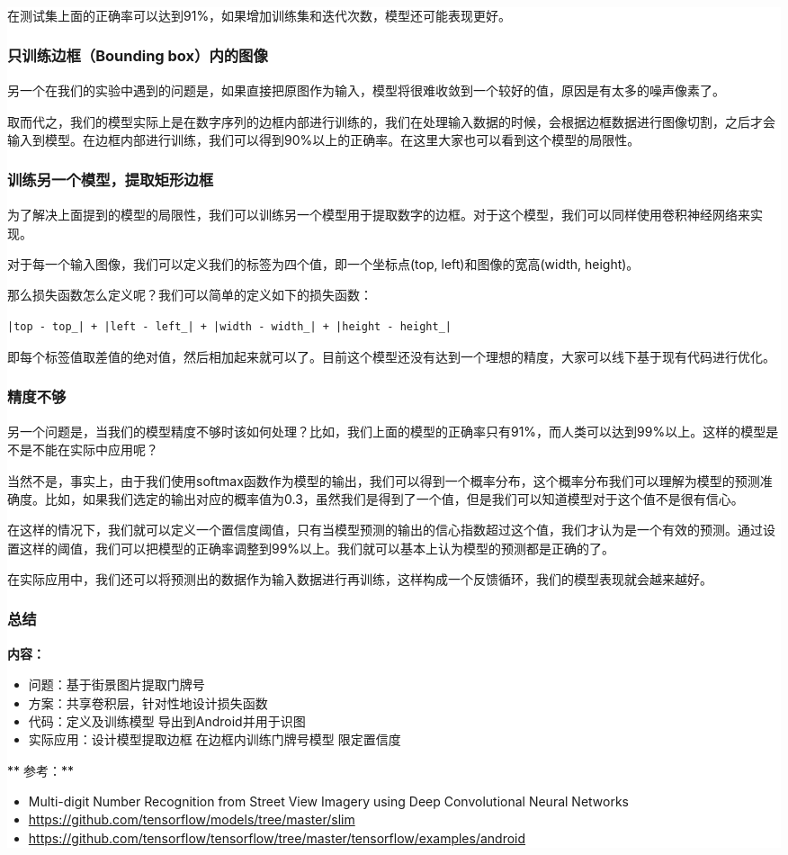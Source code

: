 在测试集上面的正确率可以达到91%，如果增加训练集和迭代次数，模型还可能表现更好。

### 只训练边框（Bounding box）内的图像

另一个在我们的实验中遇到的问题是，如果直接把原图作为输入，模型将很难收敛到一个较好的值，原因是有太多的噪声像素了。

取而代之，我们的模型实际上是在数字序列的边框内部进行训练的，我们在处理输入数据的时候，会根据边框数据进行图像切割，之后才会输入到模型。在边框内部进行训练，我们可以得到90%以上的正确率。在这里大家也可以看到这个模型的局限性。

### 训练另一个模型，提取矩形边框

为了解决上面提到的模型的局限性，我们可以训练另一个模型用于提取数字的边框。对于这个模型，我们可以同样使用卷积神经网络来实现。

对于每一个输入图像，我们可以定义我们的标签为四个值，即一个坐标点(top, left)和图像的宽高(width, height)。

那么损失函数怎么定义呢？我们可以简单的定义如下的损失函数：

    |top - top_| + |left - left_| + |width - width_| + |height - height_|

即每个标签值取差值的绝对值，然后相加起来就可以了。目前这个模型还没有达到一个理想的精度，大家可以线下基于现有代码进行优化。

### 精度不够

另一个问题是，当我们的模型精度不够时该如何处理？比如，我们上面的模型的正确率只有91%，而人类可以达到99%以上。这样的模型是不是不能在实际中应用呢？

当然不是，事实上，由于我们使用softmax函数作为模型的输出，我们可以得到一个概率分布，这个概率分布我们可以理解为模型的预测准确度。比如，如果我们选定的输出对应的概率值为0.3，虽然我们是得到了一个值，但是我们可以知道模型对于这个值不是很有信心。

在这样的情况下，我们就可以定义一个置信度阈值，只有当模型预测的输出的信心指数超过这个值，我们才认为是一个有效的预测。通过设置这样的阈值，我们可以把模型的正确率调整到99%以上。我们就可以基本上认为模型的预测都是正确的了。

在实际应用中，我们还可以将预测出的数据作为输入数据进行再训练，这样构成一个反馈循环，我们的模型表现就会越来越好。

### 总结

**内容：**
- 问题：基于街景图片提取门牌号
- 方案：共享卷积层，针对性地设计损失函数
- 代码：定义及训练模型 导出到Android并用于识图
- 实际应用：设计模型提取边框 在边框内训练门牌号模型 限定置信度

** 参考：**
- Multi-digit Number Recognition from Street View Imagery using Deep Convolutional Neural Networks 
- https://github.com/tensorflow/models/tree/master/slim
- https://github.com/tensorflow/tensorflow/tree/master/tensorflow/examples/android

























